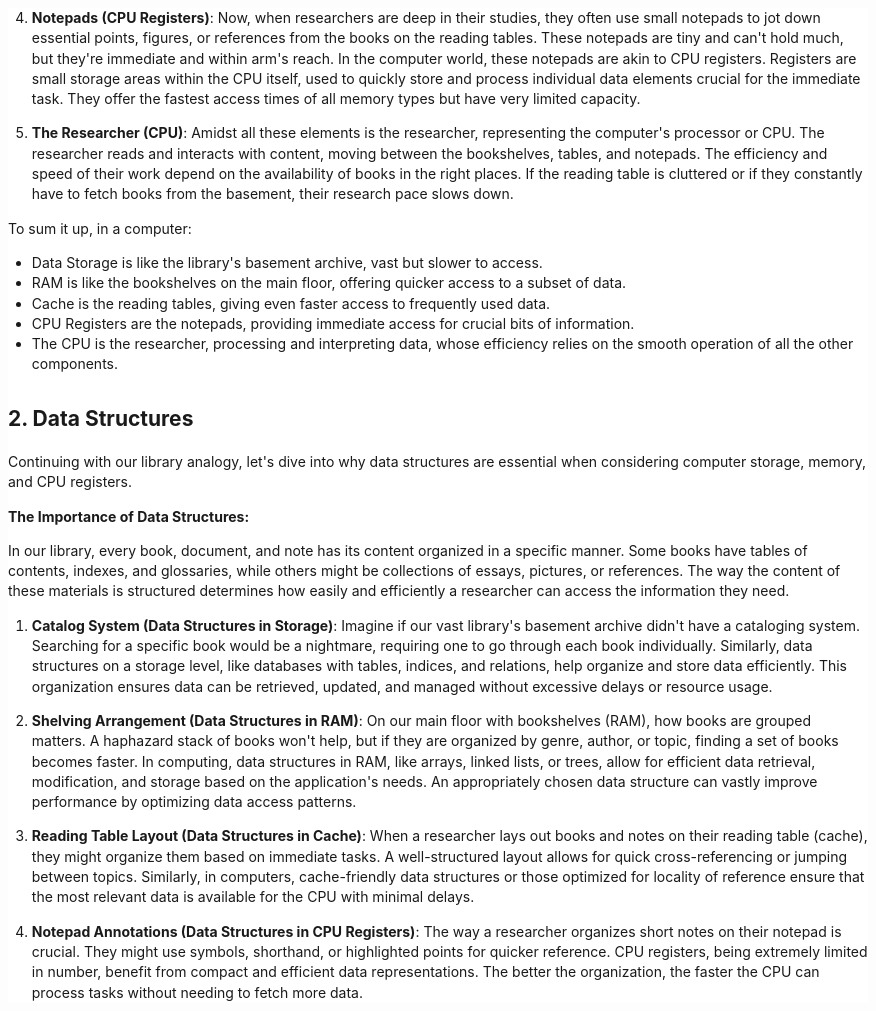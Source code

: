 4. **Notepads (CPU Registers)**: Now, when researchers are deep in their studies, they often use small notepads to jot down essential points, figures, or references from the books on the reading tables. These notepads are tiny and can't hold much, but they're immediate and within arm's reach. In the computer world, these notepads are akin to CPU registers. Registers are small storage areas within the CPU itself, used to quickly store and process individual data elements crucial for the immediate task. They offer the fastest access times of all memory types but have very limited capacity.

5. **The Researcher (CPU)**: Amidst all these elements is the researcher, representing the computer's processor or CPU. The researcher reads and interacts with content, moving between the bookshelves, tables, and notepads. The efficiency and speed of their work depend on the availability of books in the right places. If the reading table is cluttered or if they constantly have to fetch books from the basement, their research pace slows down.

To sum it up, in a computer:

- Data Storage is like the library's basement archive, vast but slower to access.
- RAM is like the bookshelves on the main floor, offering quicker access to a subset of data.
- Cache is the reading tables, giving even faster access to frequently used data.
- CPU Registers are the notepads, providing immediate access for crucial bits of information.
- The CPU is the researcher, processing and interpreting data, whose efficiency relies on the smooth operation of all the other components.


##  2. <a name='DataStructures'></a>Data Structures

Continuing with our library analogy, let's dive into why data structures are essential when considering computer storage, memory, and CPU registers.

**The Importance of Data Structures:**

In our library, every book, document, and note has its content organized in a specific manner. Some books have tables of contents, indexes, and glossaries, while others might be collections of essays, pictures, or references. The way the content of these materials is structured determines how easily and efficiently a researcher can access the information they need.

1. **Catalog System (Data Structures in Storage)**: Imagine if our vast library's basement archive didn't have a cataloging system. Searching for a specific book would be a nightmare, requiring one to go through each book individually. Similarly, data structures on a storage level, like databases with tables, indices, and relations, help organize and store data efficiently. This organization ensures data can be retrieved, updated, and managed without excessive delays or resource usage.

2. **Shelving Arrangement (Data Structures in RAM)**: On our main floor with bookshelves (RAM), how books are grouped matters. A haphazard stack of books won't help, but if they are organized by genre, author, or topic, finding a set of books becomes faster. In computing, data structures in RAM, like arrays, linked lists, or trees, allow for efficient data retrieval, modification, and storage based on the application's needs. An appropriately chosen data structure can vastly improve performance by optimizing data access patterns.

3. **Reading Table Layout (Data Structures in Cache)**: When a researcher lays out books and notes on their reading table (cache), they might organize them based on immediate tasks. A well-structured layout allows for quick cross-referencing or jumping between topics. Similarly, in computers, cache-friendly data structures or those optimized for locality of reference ensure that the most relevant data is available for the CPU with minimal delays.

4. **Notepad Annotations (Data Structures in CPU Registers)**: The way a researcher organizes short notes on their notepad is crucial. They might use symbols, shorthand, or highlighted points for quicker reference. CPU registers, being extremely limited in number, benefit from compact and efficient data representations. The better the organization, the faster the CPU can process tasks without needing to fetch more data.
